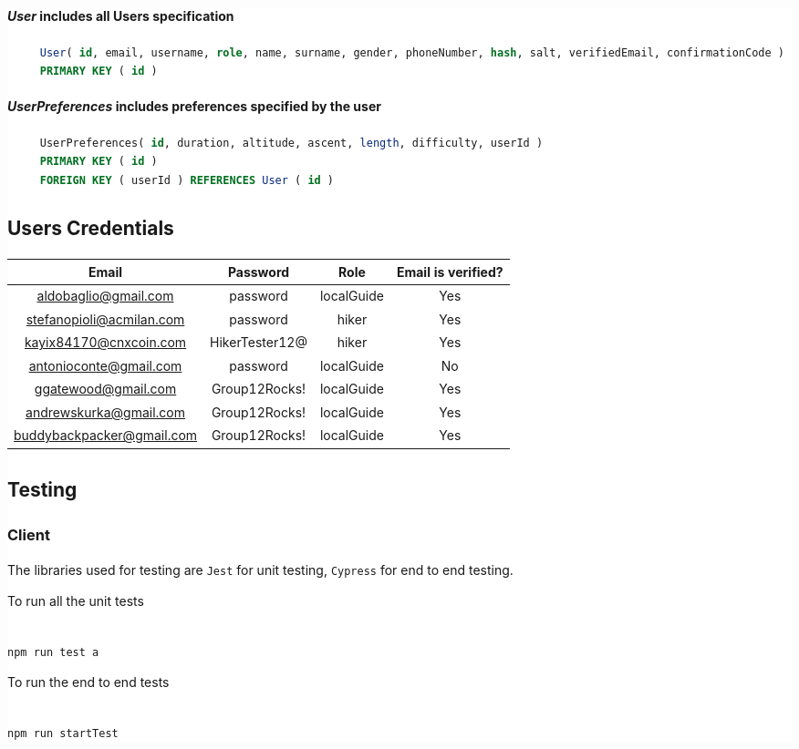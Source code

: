 #### *User* includes all Users specification

```SQL
     User( id, email, username, role, name, surname, gender, phoneNumber, hash, salt, verifiedEmail, confirmationCode )
     PRIMARY KEY ( id )

```

#### *UserPreferences* includes preferences specified by the user

```SQL
     UserPreferences( id, duration, altitude, ascent, length, difficulty, userId )
     PRIMARY KEY ( id )
     FOREIGN KEY ( userId ) REFERENCES User ( id )

```

## Users Credentials

|           Email           |    Password    | Role              | Email is verified?|
|:-------------------------:|:--------------:|:-----------------:|:-----------------:|
| aldobaglio@gmail.com      |   password     |   localGuide      |        Yes        |
| stefanopioli@acmilan.com  |   password     |   hiker           |        Yes        |
| kayix84170@cnxcoin.com    | HikerTester12@ |   hiker           |        Yes        |
| antonioconte@gmail.com    |   password     |   localGuide      |        No         |
| ggatewood@gmail.com       |   Group12Rocks!|   localGuide      |        Yes        |
| andrewskurka@gmail.com    |   Group12Rocks!|   localGuide      |        Yes        |
| buddybackpacker@gmail.com |   Group12Rocks!|   localGuide      |        Yes        |

## Testing

### Client

The libraries used for testing are `Jest` for unit testing, `Cypress` for end to end testing.

To run all the unit tests

```text

npm run test a

```

To run the end to end tests

```text

npm run startTest

```
